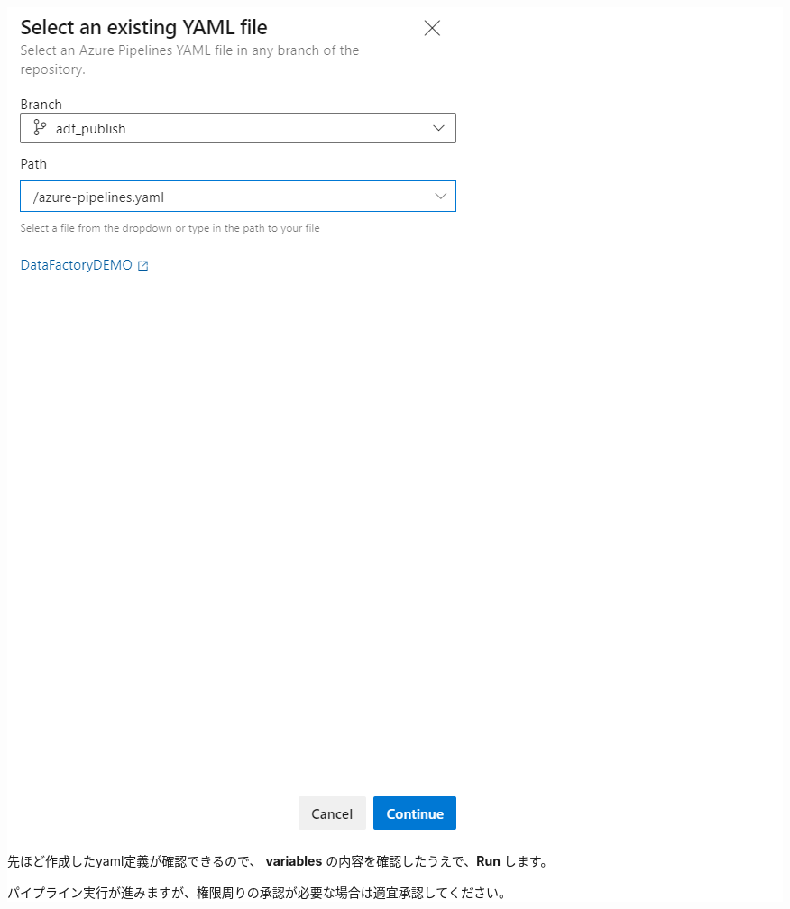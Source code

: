 ![](.image/2022-03-08-13-19-42.png)

先ほど作成したyaml定義が確認できるので、 **variables** の内容を確認したうえで、**Run** します。

パイプライン実行が進みますが、権限周りの承認が必要な場合は適宜承認してください。
